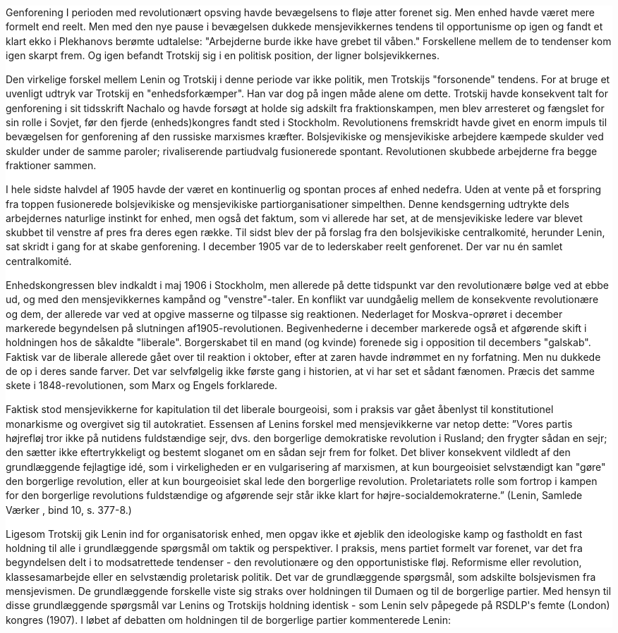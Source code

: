 Genforening
I perioden med revolutionært opsving havde bevægelsens to fløje atter forenet sig. Men enhed havde været mere formelt end reelt. Men med den nye pause i bevægelsen dukkede mensjevikkernes tendens til opportunisme op igen og fandt et klart ekko i Plekhanovs berømte udtalelse: "Arbejderne burde ikke have grebet til våben." Forskellene mellem de to tendenser kom igen skarpt frem. Og igen befandt Trotskij sig i en politisk position, der ligner bolsjevikkernes.

Den virkelige forskel mellem Lenin og Trotskij i denne periode var ikke politik, men Trotskijs "forsonende" tendens. For at bruge et uvenligt udtryk var Trotskij en "enhedsforkæmper". Han var dog på ingen måde alene om dette. Trotskij havde konsekvent talt for genforening i sit tidsskrift Nachalo og havde forsøgt at holde sig adskilt fra fraktionskampen, men blev arresteret og fængslet for sin rolle i Sovjet, før den fjerde (enheds)kongres fandt sted i Stockholm. Revolutionens fremskridt havde givet en enorm impuls til bevægelsen for genforening af den russiske marxismes kræfter. Bolsjevikiske og mensjevikiske arbejdere kæmpede skulder ved skulder under de samme paroler; rivaliserende partiudvalg fusionerede spontant. Revolutionen skubbede arbejderne fra begge fraktioner sammen.

I hele sidste halvdel af 1905 havde der været en kontinuerlig og spontan proces af enhed nedefra. Uden at vente på et forspring fra toppen fusionerede bolsjevikiske og mensjevikiske partiorganisationer simpelthen. Denne kendsgerning udtrykte dels arbejdernes naturlige instinkt for enhed, men også det faktum, som vi allerede har set, at de mensjevikiske ledere var blevet skubbet til venstre af pres fra deres egen række. Til sidst blev der på forslag fra den bolsjevikiske centralkomité, herunder Lenin, sat skridt i gang for at skabe genforening. I december 1905 var de to lederskaber reelt genforenet. Der var nu én samlet centralkomité.

Enhedskongressen blev indkaldt i maj 1906 i Stockholm, men allerede på dette tidspunkt var den revolutionære bølge ved at ebbe ud, og med den mensjevikkernes kampånd og "venstre"-taler. En konflikt var uundgåelig mellem de konsekvente revolutionære og dem, der allerede var ved at opgive masserne og tilpasse sig reaktionen. Nederlaget for Moskva-oprøret i december markerede begyndelsen på slutningen af ​​1905-revolutionen. Begivenhederne i december markerede også et afgørende skift i holdningen hos de såkaldte "liberale". Borgerskabet til en mand (og kvinde) forenede sig i opposition til decembers "galskab". Faktisk var de liberale allerede gået over til reaktion i oktober, efter at zaren havde indrømmet en ny forfatning. Men nu dukkede de op i deres sande farver. Det var selvfølgelig ikke første gang i historien, at vi har set et sådant fænomen. Præcis det samme skete i 1848-revolutionen, som Marx og Engels forklarede.

Faktisk stod mensjevikkerne for kapitulation til det liberale bourgeoisi, som i praksis var gået åbenlyst til konstitutionel monarkisme og overgivet sig til autokratiet. Essensen af ​​Lenins forskel med mensjevikkerne var netop dette: ”Vores partis højrefløj tror ikke på nutidens fuldstændige sejr, dvs. den borgerlige demokratiske revolution i Rusland; den frygter sådan en sejr; den sætter ikke eftertrykkeligt og bestemt sloganet om en sådan sejr frem for folket. Det bliver konsekvent vildledt af den grundlæggende fejlagtige idé, som i virkeligheden er en vulgarisering af marxismen, at kun bourgeoisiet selvstændigt kan "gøre" den borgerlige revolution, eller at kun bourgeoisiet skal lede den borgerlige revolution. Proletariatets rolle som fortrop i kampen for den borgerlige revolutions fuldstændige og afgørende sejr står ikke klart for højre-socialdemokraterne.” (Lenin, Samlede Værker , bind 10, s. 377-8.)

Ligesom Trotskij gik Lenin ind for organisatorisk enhed, men opgav ikke et øjeblik den ideologiske kamp og fastholdt en fast holdning til alle i grundlæggende spørgsmål om taktik og perspektiver. I praksis, mens partiet formelt var forenet, var det fra begyndelsen delt i to modsatrettede tendenser - den revolutionære og den opportunistiske fløj. Reformisme eller revolution, klassesamarbejde eller en selvstændig proletarisk politik. Det var de grundlæggende spørgsmål, som adskilte bolsjevismen fra mensjevismen. De grundlæggende forskelle viste sig straks over holdningen til Dumaen og til de borgerlige partier. Med hensyn til disse grundlæggende spørgsmål var Lenins og Trotskijs holdning identisk - som Lenin selv påpegede på RSDLP's femte (London) kongres (1907). I løbet af debatten om holdningen til de borgerlige partier kommenterede Lenin:
